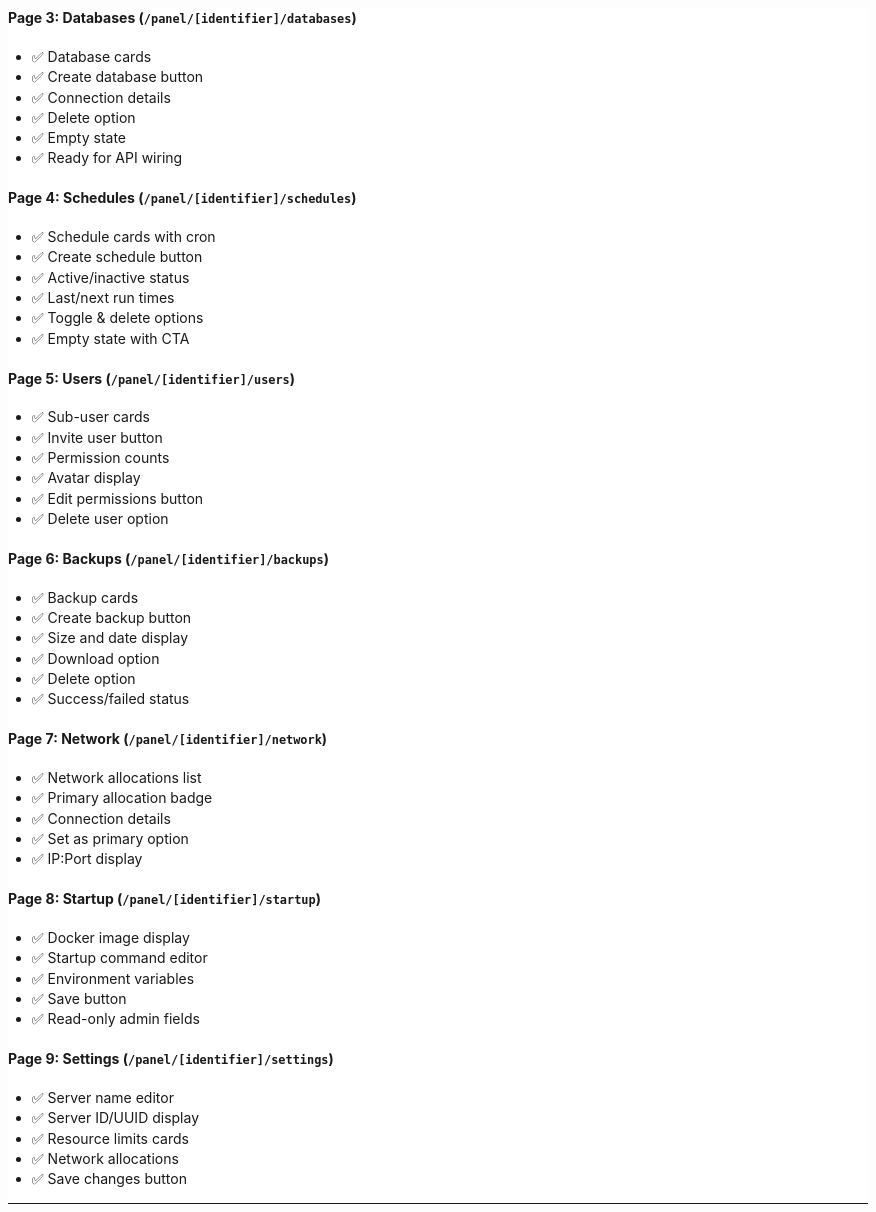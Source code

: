 #### **Page 3: Databases** (`/panel/[identifier]/databases`)
- ✅ Database cards
- ✅ Create database button
- ✅ Connection details
- ✅ Delete option
- ✅ Empty state
- ✅ Ready for API wiring

#### **Page 4: Schedules** (`/panel/[identifier]/schedules`)
- ✅ Schedule cards with cron
- ✅ Create schedule button
- ✅ Active/inactive status
- ✅ Last/next run times
- ✅ Toggle & delete options
- ✅ Empty state with CTA

#### **Page 5: Users** (`/panel/[identifier]/users`)
- ✅ Sub-user cards
- ✅ Invite user button
- ✅ Permission counts
- ✅ Avatar display
- ✅ Edit permissions button
- ✅ Delete user option

#### **Page 6: Backups** (`/panel/[identifier]/backups`)
- ✅ Backup cards
- ✅ Create backup button
- ✅ Size and date display
- ✅ Download option
- ✅ Delete option
- ✅ Success/failed status

#### **Page 7: Network** (`/panel/[identifier]/network`)
- ✅ Network allocations list
- ✅ Primary allocation badge
- ✅ Connection details
- ✅ Set as primary option
- ✅ IP:Port display

#### **Page 8: Startup** (`/panel/[identifier]/startup`)
- ✅ Docker image display
- ✅ Startup command editor
- ✅ Environment variables
- ✅ Save button
- ✅ Read-only admin fields

#### **Page 9: Settings** (`/panel/[identifier]/settings`)
- ✅ Server name editor
- ✅ Server ID/UUID display
- ✅ Resource limits cards
- ✅ Network allocations
- ✅ Save changes button

---